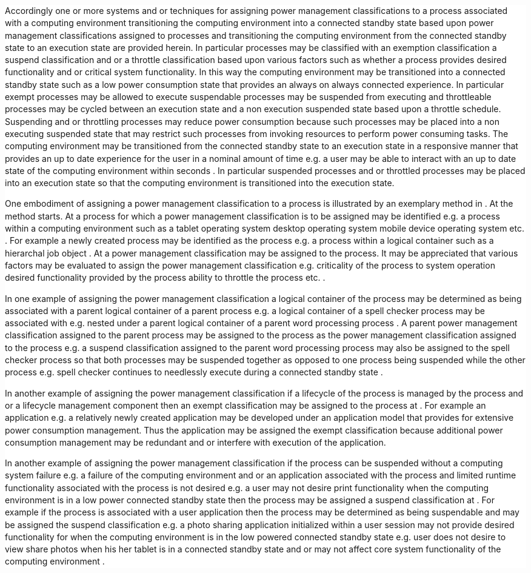 Accordingly one or more systems and or techniques for assigning power management classifications to a process associated with a computing environment transitioning the computing environment into a connected standby state based upon power management classifications assigned to processes and transitioning the computing environment from the connected standby state to an execution state are provided herein. In particular processes may be classified with an exemption classification a suspend classification and or a throttle classification based upon various factors such as whether a process provides desired functionality and or critical system functionality. In this way the computing environment may be transitioned into a connected standby state such as a low power consumption state that provides an always on always connected experience. In particular exempt processes may be allowed to execute suspendable processes may be suspended from executing and throttleable processes may be cycled between an execution state and a non execution suspended state based upon a throttle schedule. Suspending and or throttling processes may reduce power consumption because such processes may be placed into a non executing suspended state that may restrict such processes from invoking resources to perform power consuming tasks. The computing environment may be transitioned from the connected standby state to an execution state in a responsive manner that provides an up to date experience for the user in a nominal amount of time e.g. a user may be able to interact with an up to date state of the computing environment within seconds . In particular suspended processes and or throttled processes may be placed into an execution state so that the computing environment is transitioned into the execution state.

One embodiment of assigning a power management classification to a process is illustrated by an exemplary method in . At the method starts. At a process for which a power management classification is to be assigned may be identified e.g. a process within a computing environment such as a tablet operating system desktop operating system mobile device operating system etc. . For example a newly created process may be identified as the process e.g. a process within a logical container such as a hierarchal job object . At a power management classification may be assigned to the process. It may be appreciated that various factors may be evaluated to assign the power management classification e.g. criticality of the process to system operation desired functionality provided by the process ability to throttle the process etc. .

In one example of assigning the power management classification a logical container of the process may be determined as being associated with a parent logical container of a parent process e.g. a logical container of a spell checker process may be associated with e.g. nested under a parent logical container of a parent word processing process . A parent power management classification assigned to the parent process may be assigned to the process as the power management classification assigned to the process e.g. a suspend classification assigned to the parent word processing process may also be assigned to the spell checker process so that both processes may be suspended together as opposed to one process being suspended while the other process e.g. spell checker continues to needlessly execute during a connected standby state .

In another example of assigning the power management classification if a lifecycle of the process is managed by the process and or a lifecycle management component then an exempt classification may be assigned to the process at . For example an application e.g. a relatively newly created application may be developed under an application model that provides for extensive power consumption management. Thus the application may be assigned the exempt classification because additional power consumption management may be redundant and or interfere with execution of the application.

In another example of assigning the power management classification if the process can be suspended without a computing system failure e.g. a failure of the computing environment and or an application associated with the process and limited runtime functionality associated with the process is not desired e.g. a user may not desire print functionality when the computing environment is in a low power connected standby state then the process may be assigned a suspend classification at . For example if the process is associated with a user application then the process may be determined as being suspendable and may be assigned the suspend classification e.g. a photo sharing application initialized within a user session may not provide desired functionality for when the computing environment is in the low powered connected standby state e.g. user does not desire to view share photos when his her tablet is in a connected standby state and or may not affect core system functionality of the computing environment .
